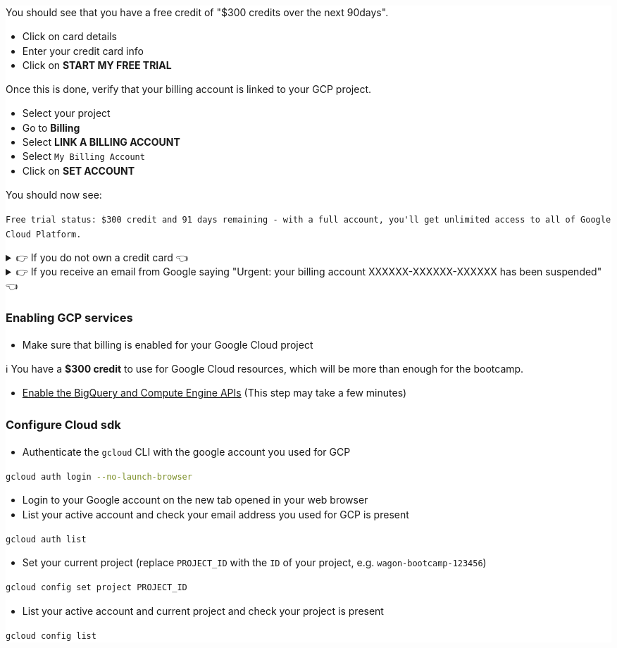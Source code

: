 You should see that you have a free credit of "$300 credits over the next 90days".

- Click on card details
- Enter your credit card info
- Click on **START MY FREE TRIAL**

Once this is done, verify that your billing account is linked to your GCP project.

- Select your project
- Go to **Billing**
- Select **LINK A BILLING ACCOUNT**
- Select `My Billing Account`
- Click on **SET ACCOUNT**

You should now see:

```
Free trial status: $300 credit and 91 days remaining - with a full account, you'll get unlimited access to all of Google Cloud Platform.
```

<details><summary>👉 If you do not own a credit card 👈</summary></details>

<details><summary>👉 If you receive an email from Google saying "Urgent: your billing account XXXXXX-XXXXXX-XXXXXX has been suspended" 👈</summary></details>

### Enabling GCP services

- Make sure that billing is enabled for your Google Cloud project

ℹ️ You have a **$300 credit** to use for Google Cloud resources, which will be more than enough for the bootcamp.

- [Enable the BigQuery and Compute Engine APIs](https://console.cloud.google.com/flows/enableapi?apiid=bigquery,compute) (This step may take a few minutes)

### Configure Cloud sdk

- Authenticate the `gcloud` CLI with the google account you used for GCP

```bash
gcloud auth login --no-launch-browser
```

- Login to your Google account on the new tab opened in your web browser
- List your active account and check your email address you used for GCP is present
```bash
gcloud auth list
```
- Set your current project (replace `PROJECT_ID` with the `ID` of your project, e.g. `wagon-bootcamp-123456`)
```bash
gcloud config set project PROJECT_ID
```
- List your active account and current project and check your project is present
```bash
gcloud config list
```
